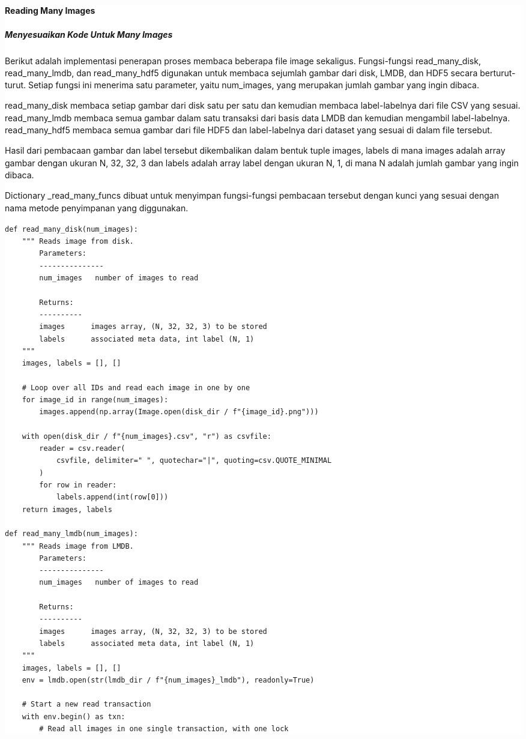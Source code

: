 


#### **Reading Many Images**

##### Menyesuaikan Kode Untuk Many Images

Berikut adalah implementasi penerapan proses membaca beberapa file image sekaligus. Fungsi-fungsi read_many_disk, read_many_lmdb, dan read_many_hdf5 digunakan untuk membaca sejumlah gambar dari disk, LMDB, dan HDF5 secara berturut-turut. Setiap fungsi ini menerima satu parameter, yaitu num_images, yang merupakan jumlah gambar yang ingin dibaca.

read_many_disk membaca setiap gambar dari disk satu per satu dan kemudian membaca label-labelnya dari file CSV yang sesuai. read_many_lmdb membaca semua gambar dalam satu transaksi dari basis data LMDB dan kemudian mengambil label-labelnya. read_many_hdf5 membaca semua gambar dari file HDF5 dan label-labelnya dari dataset yang sesuai di dalam file tersebut.

Hasil dari pembacaan gambar dan label tersebut dikembalikan dalam bentuk tuple images, labels di mana images adalah array gambar dengan ukuran N, 32, 32, 3 dan labels adalah array label dengan ukuran N, 1, di mana N adalah jumlah gambar yang ingin dibaca.

Dictionary _read_many_funcs dibuat untuk menyimpan fungsi-fungsi pembacaan tersebut dengan kunci yang sesuai dengan nama metode penyimpanan yang diggunakan.

```
def read_many_disk(num_images):
    """ Reads image from disk.
        Parameters:
        ---------------
        num_images   number of images to read

        Returns:
        ----------
        images      images array, (N, 32, 32, 3) to be stored
        labels      associated meta data, int label (N, 1)
    """
    images, labels = [], []

    # Loop over all IDs and read each image in one by one
    for image_id in range(num_images):
        images.append(np.array(Image.open(disk_dir / f"{image_id}.png")))

    with open(disk_dir / f"{num_images}.csv", "r") as csvfile:
        reader = csv.reader(
            csvfile, delimiter=" ", quotechar="|", quoting=csv.QUOTE_MINIMAL
        )
        for row in reader:
            labels.append(int(row[0]))
    return images, labels

def read_many_lmdb(num_images):
    """ Reads image from LMDB.
        Parameters:
        ---------------
        num_images   number of images to read

        Returns:
        ----------
        images      images array, (N, 32, 32, 3) to be stored
        labels      associated meta data, int label (N, 1)
    """
    images, labels = [], []
    env = lmdb.open(str(lmdb_dir / f"{num_images}_lmdb"), readonly=True)

    # Start a new read transaction
    with env.begin() as txn:
        # Read all images in one single transaction, with one lock
```